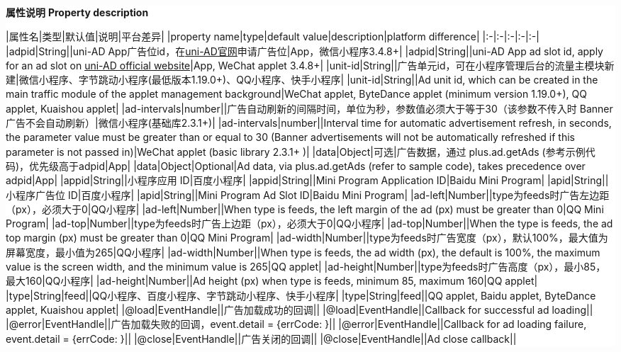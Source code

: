 **属性说明**
**Property description**

|属性名|类型|默认值|说明|平台差异|
|property name|type|default value|description|platform difference|
|:-|:-|:-|:-|:-|
|adpid|String||uni-AD App广告位id，在[uni-AD官网](https://uniad.dcloud.net.cn/)申请广告位|App，微信小程序3.4.8+|
|adpid|String||uni-AD App ad slot id, apply for an ad slot on [uni-AD official website](https://uniad.dcloud.net.cn/)|App, WeChat applet 3.4.8+|
|unit-id|String||广告单元id，可在小程序管理后台的流量主模块新建|微信小程序、字节跳动小程序(最低版本1.19.0+)、QQ小程序、快手小程序|
|unit-id|String||Ad unit id, which can be created in the main traffic module of the applet management background|WeChat applet, ByteDance applet (minimum version 1.19.0+), QQ applet, Kuaishou applet|
|ad-intervals|number||广告自动刷新的间隔时间，单位为秒，参数值必须大于等于30（该参数不传入时 Banner 广告不会自动刷新）|微信小程序(基础库2.3.1+)|
|ad-intervals|number||Interval time for automatic advertisement refresh, in seconds, the parameter value must be greater than or equal to 30 (Banner advertisements will not be automatically refreshed if this parameter is not passed in)|WeChat applet (basic library 2.3.1+ )|
|data|Object|可选|广告数据，通过 plus.ad.getAds (参考示例代码)，优先级高于adpid|App|
|data|Object|Optional|Ad data, via plus.ad.getAds (refer to sample code), takes precedence over adpid|App|
|appid|String||小程序应用 ID|百度小程序|
|appid|String||Mini Program Application ID|Baidu Mini Program|
|apid|String||小程序广告位 ID|百度小程序|
|apid|String||Mini Program Ad Slot ID|Baidu Mini Program|
|ad-left|Number||type为feeds时广告左边距（px），必须大于0|QQ小程序|
|ad-left|Number||When type is feeds, the left margin of the ad (px) must be greater than 0|QQ Mini Program|
|ad-top|Number||type为feeds时广告上边距（px），必须大于0|QQ小程序|
|ad-top|Number||When the type is feeds, the ad top margin (px) must be greater than 0|QQ Mini Program|
|ad-width|Number||type为feeds时广告宽度（px），默认100%，最大值为屏幕宽度，最小值为265|QQ小程序|
|ad-width|Number||When type is feeds, the ad width (px), the default is 100%, the maximum value is the screen width, and the minimum value is 265|QQ applet|
|ad-height|Number||type为feeds时广告高度（px），最小85，最大160|QQ小程序|
|ad-height|Number||Ad height (px) when type is feeds, minimum 85, maximum 160|QQ applet|
|type|String|feed||QQ小程序、百度小程序、字节跳动小程序、快手小程序|
|type|String|feed||QQ applet, Baidu applet, ByteDance applet, Kuaishou applet|
|@load|EventHandle||广告加载成功的回调||
|@load|EventHandle||Callback for successful ad loading||
|@error|EventHandle||广告加载失败的回调，event.detail = {errCode: }||
|@error|EventHandle||Callback for ad loading failure, event.detail = {errCode: }||
|@close|EventHandle||广告关闭的回调||
|@close|EventHandle||Ad close callback||
